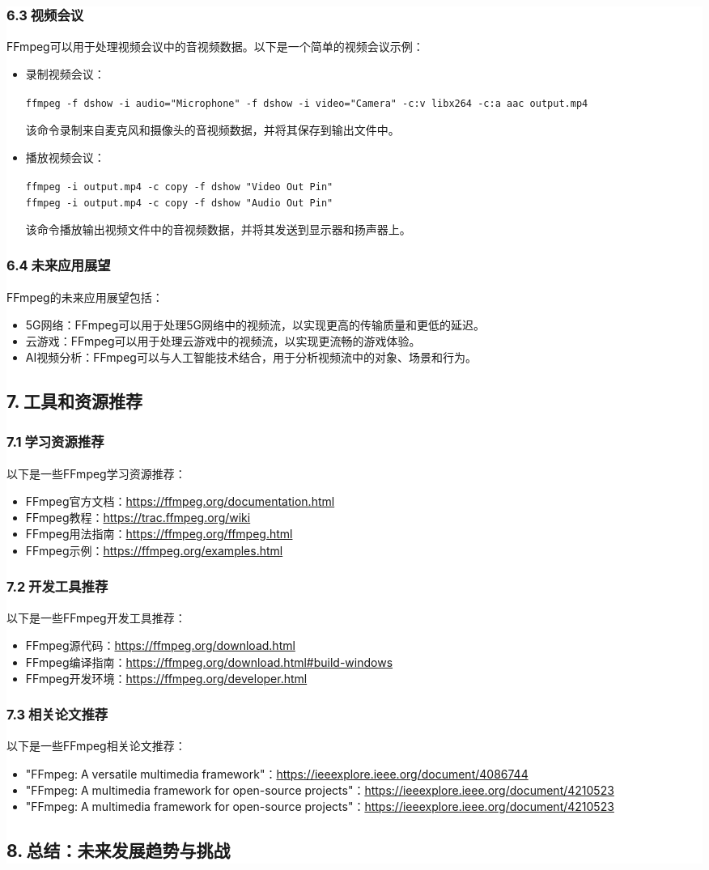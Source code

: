 ### 6.3 视频会议

FFmpeg可以用于处理视频会议中的音视频数据。以下是一个简单的视频会议示例：

* 录制视频会议：
  ```
  ffmpeg -f dshow -i audio="Microphone" -f dshow -i video="Camera" -c:v libx264 -c:a aac output.mp4
  ```
  该命令录制来自麦克风和摄像头的音视频数据，并将其保存到输出文件中。

* 播放视频会议：
  ```
  ffmpeg -i output.mp4 -c copy -f dshow "Video Out Pin"
  ffmpeg -i output.mp4 -c copy -f dshow "Audio Out Pin"
  ```
  该命令播放输出视频文件中的音视频数据，并将其发送到显示器和扬声器上。

### 6.4 未来应用展望

FFmpeg的未来应用展望包括：

* 5G网络：FFmpeg可以用于处理5G网络中的视频流，以实现更高的传输质量和更低的延迟。
* 云游戏：FFmpeg可以用于处理云游戏中的视频流，以实现更流畅的游戏体验。
* AI视频分析：FFmpeg可以与人工智能技术结合，用于分析视频流中的对象、场景和行为。

## 7. 工具和资源推荐

### 7.1 学习资源推荐

以下是一些FFmpeg学习资源推荐：

* FFmpeg官方文档：<https://ffmpeg.org/documentation.html>
* FFmpeg教程：<https://trac.ffmpeg.org/wiki>
* FFmpeg用法指南：<https://ffmpeg.org/ffmpeg.html>
* FFmpeg示例：<https://ffmpeg.org/examples.html>

### 7.2 开发工具推荐

以下是一些FFmpeg开发工具推荐：

* FFmpeg源代码：<https://ffmpeg.org/download.html>
* FFmpeg编译指南：<https://ffmpeg.org/download.html#build-windows>
* FFmpeg开发环境：<https://ffmpeg.org/developer.html>

### 7.3 相关论文推荐

以下是一些FFmpeg相关论文推荐：

* "FFmpeg: A versatile multimedia framework"：<https://ieeexplore.ieee.org/document/4086744>
* "FFmpeg: A multimedia framework for open-source projects"：<https://ieeexplore.ieee.org/document/4210523>
* "FFmpeg: A multimedia framework for open-source projects"：<https://ieeexplore.ieee.org/document/4210523>

## 8. 总结：未来发展趋势与挑战

